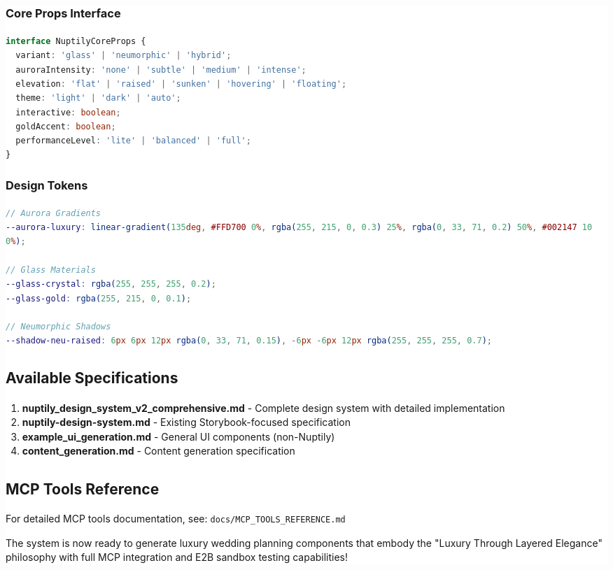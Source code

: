 ### Core Props Interface
```typescript
interface NuptilyCoreProps {
  variant: 'glass' | 'neumorphic' | 'hybrid';
  auroraIntensity: 'none' | 'subtle' | 'medium' | 'intense';
  elevation: 'flat' | 'raised' | 'sunken' | 'hovering' | 'floating';
  theme: 'light' | 'dark' | 'auto';
  interactive: boolean;
  goldAccent: boolean;
  performanceLevel: 'lite' | 'balanced' | 'full';
}
```

### Design Tokens
```scss
// Aurora Gradients
--aurora-luxury: linear-gradient(135deg, #FFD700 0%, rgba(255, 215, 0, 0.3) 25%, rgba(0, 33, 71, 0.2) 50%, #002147 100%);

// Glass Materials
--glass-crystal: rgba(255, 255, 255, 0.2);
--glass-gold: rgba(255, 215, 0, 0.1);

// Neumorphic Shadows
--shadow-neu-raised: 6px 6px 12px rgba(0, 33, 71, 0.15), -6px -6px 12px rgba(255, 255, 255, 0.7);
```

## Available Specifications

1. **nuptily_design_system_v2_comprehensive.md** - Complete design system with detailed implementation
2. **nuptily-design-system.md** - Existing Storybook-focused specification
3. **example_ui_generation.md** - General UI components (non-Nuptily)
4. **content_generation.md** - Content generation specification

## MCP Tools Reference

For detailed MCP tools documentation, see: `docs/MCP_TOOLS_REFERENCE.md`

The system is now ready to generate luxury wedding planning components that embody the "Luxury Through Layered Elegance" philosophy with full MCP integration and E2B sandbox testing capabilities!